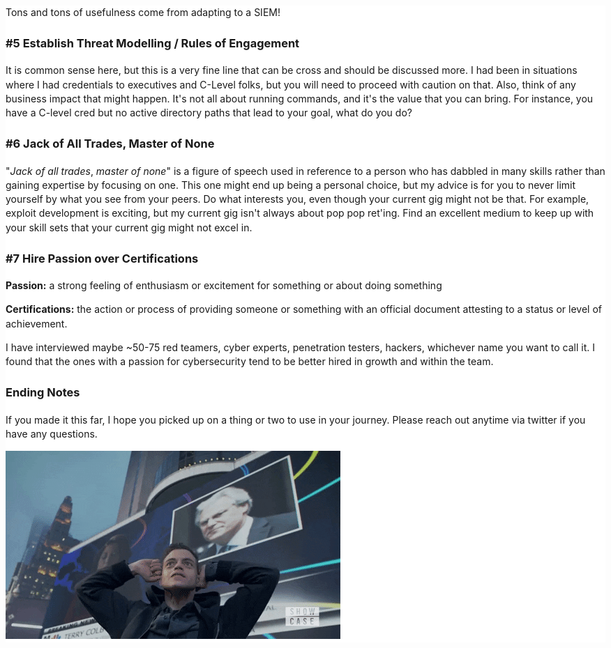 Tons and tons of usefulness come from adapting to a SIEM!

### #5 Establish Threat Modelling / Rules of Engagement

It is common sense here, but this is a very fine line that can be cross and should be discussed more. I had been in situations where I had credentials to executives and C-Level folks, but you will need to proceed with caution on that. Also, think of any business impact that might happen. It's not all about running commands, and it's the value that you can bring. For instance, you have a C-level cred but no active directory paths that lead to your goal, what do you do? 

### #6 Jack of All Trades, Master of None

"*Jack of all trades*, *master of none*" is a figure of speech used in reference to a person who has dabbled in many skills rather than gaining expertise by focusing on one. This one might end up being a personal choice, but my advice is for you to never limit yourself by what you see from your peers. Do what interests you, even though your current gig might not be that. For example, exploit development is exciting, but my current gig isn't always about pop pop ret'ing. Find an excellent medium to keep up with your skill sets that your current gig might not excel in.

### #7 Hire Passion over Certifications

**Passion:** a strong feeling of enthusiasm or excitement for something or about doing something

**Certifications:** the action or process of providing someone or something with an official document attesting to a status or level of achievement.

I have interviewed maybe ~50-75 red teamers, cyber experts, penetration testers, hackers, whichever name you want to call it. I found that the ones with a passion for cybersecurity tend to be better hired in growth and within the team.

### Ending Notes

If you made it this far, I hope you picked up on a thing or two to use in your journey. Please reach out anytime via twitter if you have any questions.



![](/img/in-post/post-js-version/mr-robot.gif)